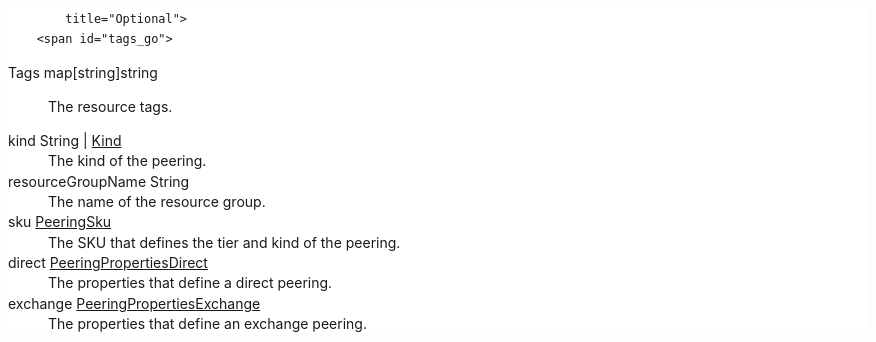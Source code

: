             title="Optional">
        <span id="tags_go">
<a data-swiftype-name="resource-property" data-swiftype-type="text" href="#tags_go" style="color: inherit; text-decoration: inherit;">Tags</a>
</span>
        <span class="property-indicator"></span>
        <span class="property-type">map[string]string</span>
    </dt>
    <dd>The resource tags.</dd></dl>
</pulumi-choosable>
</div>

<div>
<pulumi-choosable type="language" values="java">
<dl class="resources-properties"><dt class="property-required"
            title="Required">
        <span id="kind_java">
<a data-swiftype-name="resource-property" data-swiftype-type="text" href="#kind_java" style="color: inherit; text-decoration: inherit;">kind</a>
</span>
        <span class="property-indicator"></span>
        <span class="property-type">String | <a href="#kind">Kind</a></span>
    </dt>
    <dd>The kind of the peering.</dd><dt class="property-required property-replacement"
            title="Required">
        <span id="resourcegroupname_java">
<a data-swiftype-name="resource-property" data-swiftype-type="text" href="#resourcegroupname_java" style="color: inherit; text-decoration: inherit;">resource<wbr>Group<wbr>Name</a>
</span>
        <span class="property-indicator"></span>
        <span class="property-type">String</span>
    </dt>
    <dd>The name of the resource group.</dd><dt class="property-required"
            title="Required">
        <span id="sku_java">
<a data-swiftype-name="resource-property" data-swiftype-type="text" href="#sku_java" style="color: inherit; text-decoration: inherit;">sku</a>
</span>
        <span class="property-indicator"></span>
        <span class="property-type"><a href="#peeringsku">Peering<wbr>Sku</a></span>
    </dt>
    <dd>The SKU that defines the tier and kind of the peering.</dd><dt class="property-optional"
            title="Optional">
        <span id="direct_java">
<a data-swiftype-name="resource-property" data-swiftype-type="text" href="#direct_java" style="color: inherit; text-decoration: inherit;">direct</a>
</span>
        <span class="property-indicator"></span>
        <span class="property-type"><a href="#peeringpropertiesdirect">Peering<wbr>Properties<wbr>Direct</a></span>
    </dt>
    <dd>The properties that define a direct peering.</dd><dt class="property-optional"
            title="Optional">
        <span id="exchange_java">
<a data-swiftype-name="resource-property" data-swiftype-type="text" href="#exchange_java" style="color: inherit; text-decoration: inherit;">exchange</a>
</span>
        <span class="property-indicator"></span>
        <span class="property-type"><a href="#peeringpropertiesexchange">Peering<wbr>Properties<wbr>Exchange</a></span>
    </dt>
    <dd>The properties that define an exchange peering.</dd><dt class="property-optional property-replacement"
            title="Optional">